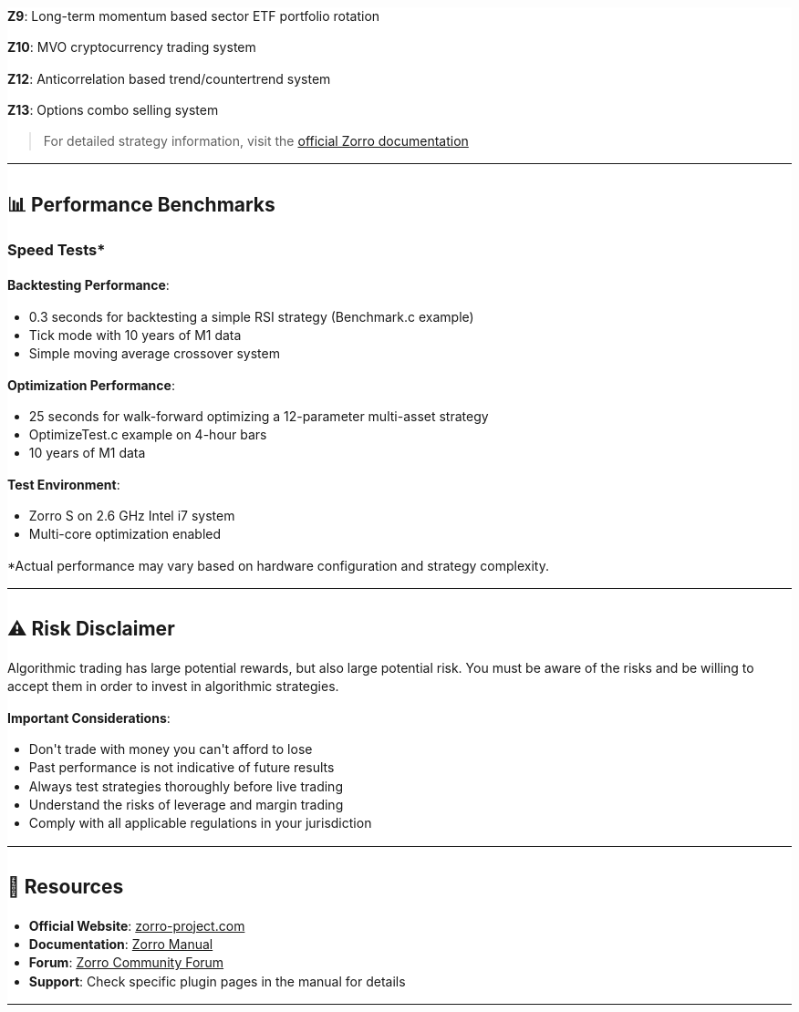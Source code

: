 **Z9**: Long-term momentum based sector ETF portfolio rotation

**Z10**: MVO cryptocurrency trading system

**Z12**: Anticorrelation based trend/countertrend system

**Z13**: Options combo selling system

> For detailed strategy information, visit the [official Zorro documentation](https://zorro-project.com)

---

## 📊 Performance Benchmarks

### Speed Tests*

**Backtesting Performance**:
- 0.3 seconds for backtesting a simple RSI strategy (Benchmark.c example)
- Tick mode with 10 years of M1 data
- Simple moving average crossover system

**Optimization Performance**:
- 25 seconds for walk-forward optimizing a 12-parameter multi-asset strategy
- OptimizeTest.c example on 4-hour bars
- 10 years of M1 data

**Test Environment**:
- Zorro S on 2.6 GHz Intel i7 system
- Multi-core optimization enabled

*Actual performance may vary based on hardware configuration and strategy complexity.

---

## ⚠️ Risk Disclaimer

Algorithmic trading has large potential rewards, but also large potential risk. You must be aware of the risks and be willing to accept them in order to invest in algorithmic strategies. 

**Important Considerations**:
- Don't trade with money you can't afford to lose
- Past performance is not indicative of future results
- Always test strategies thoroughly before live trading
- Understand the risks of leverage and margin trading
- Comply with all applicable regulations in your jurisdiction

---

## 🔗 Resources

- **Official Website**: [zorro-project.com](https://zorro-project.com)
- **Documentation**: [Zorro Manual](https://zorro-project.com/manual/)
- **Forum**: [Zorro Community Forum](https://financial-hacker.com)
- **Support**: Check specific plugin pages in the manual for details

---